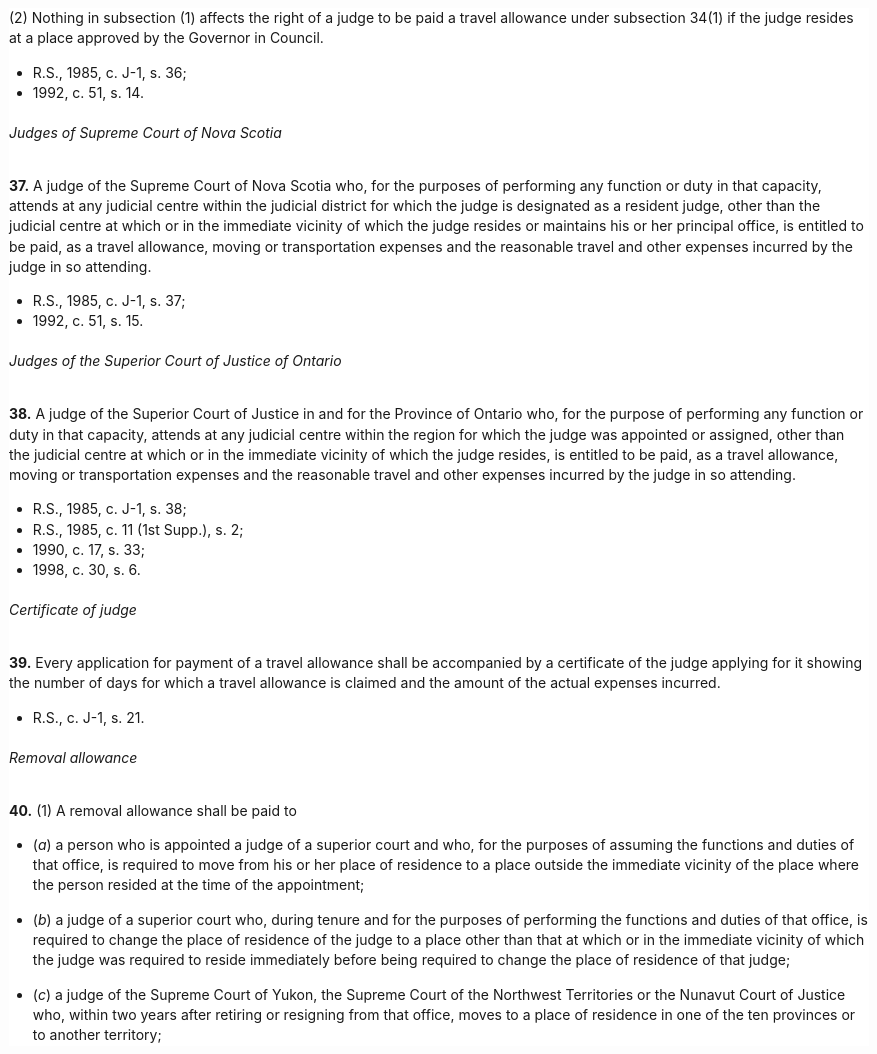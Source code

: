 (2) Nothing in subsection (1) affects the right of a judge to be paid a travel allowance under subsection 34(1) if the judge resides at a place approved by the Governor in Council.

  * R.S., 1985, c. J-1, s. 36;
  * 1992, c. 51, s. 14.

###### Judges of Supreme Court of Nova Scotia

**37.** A judge of the Supreme Court of Nova Scotia who, for the purposes of performing any function or duty in that capacity, attends at any judicial centre within the judicial district for which the judge is designated as a resident judge, other than the judicial centre at which or in the immediate vicinity of which the judge resides or maintains his or her principal office, is entitled to be paid, as a travel allowance, moving or transportation expenses and the reasonable travel and other expenses incurred by the judge in so attending.

  * R.S., 1985, c. J-1, s. 37;
  * 1992, c. 51, s. 15.

###### Judges of the Superior Court of Justice of Ontario

**38.** A judge of the Superior Court of Justice in and for the Province of Ontario who, for the purpose of performing any function or duty in that capacity, attends at any judicial centre within the region for which the judge was appointed or assigned, other than the judicial centre at which or in the immediate vicinity of which the judge resides, is entitled to be paid, as a travel allowance, moving or transportation expenses and the reasonable travel and other expenses incurred by the judge in so attending.

  * R.S., 1985, c. J-1, s. 38;
  * R.S., 1985, c. 11 (1st Supp.), s. 2;
  * 1990, c. 17, s. 33;
  * 1998, c. 30, s. 6.

###### Certificate of judge

**39.** Every application for payment of a travel allowance shall be accompanied by a certificate of the judge applying for it showing the number of days for which a travel allowance is claimed and the amount of the actual expenses incurred.

  * R.S., c. J-1, s. 21.

###### Removal allowance

**40.** (1) A removal allowance shall be paid to

  * (_a_) a person who is appointed a judge of a superior court and who, for the purposes of assuming the functions and duties of that office, is required to move from his or her place of residence to a place outside the immediate vicinity of the place where the person resided at the time of the appointment;

  * (_b_) a judge of a superior court who, during tenure and for the purposes of performing the functions and duties of that office, is required to change the place of residence of the judge to a place other than that at which or in the immediate vicinity of which the judge was required to reside immediately before being required to change the place of residence of that judge;

  * (_c_) a judge of the Supreme Court of Yukon, the Supreme Court of the Northwest Territories or the Nunavut Court of Justice who, within two years after retiring or resigning from that office, moves to a place of residence in one of the ten provinces or to another territory;
